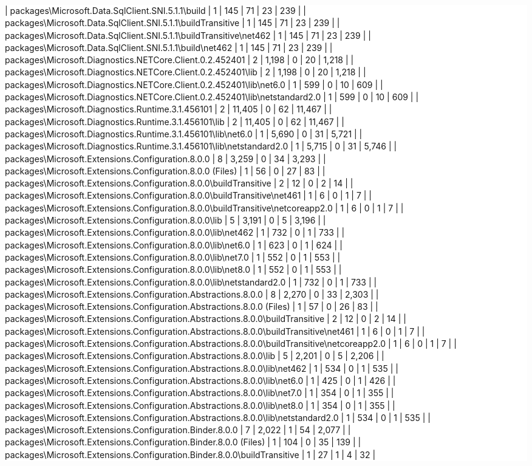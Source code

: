 | packages\\Microsoft.Data.SqlClient.SNI.5.1.1\\build | 1 | 145 | 71 | 23 | 239 |
| packages\\Microsoft.Data.SqlClient.SNI.5.1.1\\buildTransitive | 1 | 145 | 71 | 23 | 239 |
| packages\\Microsoft.Data.SqlClient.SNI.5.1.1\\buildTransitive\\net462 | 1 | 145 | 71 | 23 | 239 |
| packages\\Microsoft.Data.SqlClient.SNI.5.1.1\\build\\net462 | 1 | 145 | 71 | 23 | 239 |
| packages\\Microsoft.Diagnostics.NETCore.Client.0.2.452401 | 2 | 1,198 | 0 | 20 | 1,218 |
| packages\\Microsoft.Diagnostics.NETCore.Client.0.2.452401\\lib | 2 | 1,198 | 0 | 20 | 1,218 |
| packages\\Microsoft.Diagnostics.NETCore.Client.0.2.452401\\lib\\net6.0 | 1 | 599 | 0 | 10 | 609 |
| packages\\Microsoft.Diagnostics.NETCore.Client.0.2.452401\\lib\\netstandard2.0 | 1 | 599 | 0 | 10 | 609 |
| packages\\Microsoft.Diagnostics.Runtime.3.1.456101 | 2 | 11,405 | 0 | 62 | 11,467 |
| packages\\Microsoft.Diagnostics.Runtime.3.1.456101\\lib | 2 | 11,405 | 0 | 62 | 11,467 |
| packages\\Microsoft.Diagnostics.Runtime.3.1.456101\\lib\\net6.0 | 1 | 5,690 | 0 | 31 | 5,721 |
| packages\\Microsoft.Diagnostics.Runtime.3.1.456101\\lib\\netstandard2.0 | 1 | 5,715 | 0 | 31 | 5,746 |
| packages\\Microsoft.Extensions.Configuration.8.0.0 | 8 | 3,259 | 0 | 34 | 3,293 |
| packages\\Microsoft.Extensions.Configuration.8.0.0 (Files) | 1 | 56 | 0 | 27 | 83 |
| packages\\Microsoft.Extensions.Configuration.8.0.0\\buildTransitive | 2 | 12 | 0 | 2 | 14 |
| packages\\Microsoft.Extensions.Configuration.8.0.0\\buildTransitive\\net461 | 1 | 6 | 0 | 1 | 7 |
| packages\\Microsoft.Extensions.Configuration.8.0.0\\buildTransitive\\netcoreapp2.0 | 1 | 6 | 0 | 1 | 7 |
| packages\\Microsoft.Extensions.Configuration.8.0.0\\lib | 5 | 3,191 | 0 | 5 | 3,196 |
| packages\\Microsoft.Extensions.Configuration.8.0.0\\lib\\net462 | 1 | 732 | 0 | 1 | 733 |
| packages\\Microsoft.Extensions.Configuration.8.0.0\\lib\\net6.0 | 1 | 623 | 0 | 1 | 624 |
| packages\\Microsoft.Extensions.Configuration.8.0.0\\lib\\net7.0 | 1 | 552 | 0 | 1 | 553 |
| packages\\Microsoft.Extensions.Configuration.8.0.0\\lib\\net8.0 | 1 | 552 | 0 | 1 | 553 |
| packages\\Microsoft.Extensions.Configuration.8.0.0\\lib\\netstandard2.0 | 1 | 732 | 0 | 1 | 733 |
| packages\\Microsoft.Extensions.Configuration.Abstractions.8.0.0 | 8 | 2,270 | 0 | 33 | 2,303 |
| packages\\Microsoft.Extensions.Configuration.Abstractions.8.0.0 (Files) | 1 | 57 | 0 | 26 | 83 |
| packages\\Microsoft.Extensions.Configuration.Abstractions.8.0.0\\buildTransitive | 2 | 12 | 0 | 2 | 14 |
| packages\\Microsoft.Extensions.Configuration.Abstractions.8.0.0\\buildTransitive\\net461 | 1 | 6 | 0 | 1 | 7 |
| packages\\Microsoft.Extensions.Configuration.Abstractions.8.0.0\\buildTransitive\\netcoreapp2.0 | 1 | 6 | 0 | 1 | 7 |
| packages\\Microsoft.Extensions.Configuration.Abstractions.8.0.0\\lib | 5 | 2,201 | 0 | 5 | 2,206 |
| packages\\Microsoft.Extensions.Configuration.Abstractions.8.0.0\\lib\\net462 | 1 | 534 | 0 | 1 | 535 |
| packages\\Microsoft.Extensions.Configuration.Abstractions.8.0.0\\lib\\net6.0 | 1 | 425 | 0 | 1 | 426 |
| packages\\Microsoft.Extensions.Configuration.Abstractions.8.0.0\\lib\\net7.0 | 1 | 354 | 0 | 1 | 355 |
| packages\\Microsoft.Extensions.Configuration.Abstractions.8.0.0\\lib\\net8.0 | 1 | 354 | 0 | 1 | 355 |
| packages\\Microsoft.Extensions.Configuration.Abstractions.8.0.0\\lib\\netstandard2.0 | 1 | 534 | 0 | 1 | 535 |
| packages\\Microsoft.Extensions.Configuration.Binder.8.0.0 | 7 | 2,022 | 1 | 54 | 2,077 |
| packages\\Microsoft.Extensions.Configuration.Binder.8.0.0 (Files) | 1 | 104 | 0 | 35 | 139 |
| packages\\Microsoft.Extensions.Configuration.Binder.8.0.0\\buildTransitive | 1 | 27 | 1 | 4 | 32 |